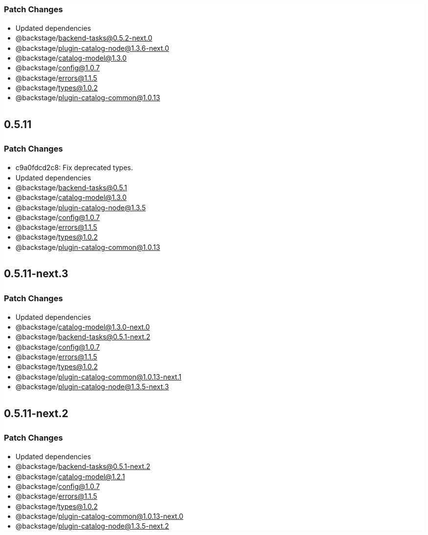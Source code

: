 ### Patch Changes

- Updated dependencies
 - @backstage/backend-tasks@0.5.2-next.0
 - @backstage/plugin-catalog-node@1.3.6-next.0
 - @backstage/catalog-model@1.3.0
 - @backstage/config@1.0.7
 - @backstage/errors@1.1.5
 - @backstage/types@1.0.2
 - @backstage/plugin-catalog-common@1.0.13

## 0.5.11

### Patch Changes

- c9a0fdcd2c8: Fix deprecated types.
- Updated dependencies
 - @backstage/backend-tasks@0.5.1
 - @backstage/catalog-model@1.3.0
 - @backstage/plugin-catalog-node@1.3.5
 - @backstage/config@1.0.7
 - @backstage/errors@1.1.5
 - @backstage/types@1.0.2
 - @backstage/plugin-catalog-common@1.0.13

## 0.5.11-next.3

### Patch Changes

- Updated dependencies
 - @backstage/catalog-model@1.3.0-next.0
 - @backstage/backend-tasks@0.5.1-next.2
 - @backstage/config@1.0.7
 - @backstage/errors@1.1.5
 - @backstage/types@1.0.2
 - @backstage/plugin-catalog-common@1.0.13-next.1
 - @backstage/plugin-catalog-node@1.3.5-next.3

## 0.5.11-next.2

### Patch Changes

- Updated dependencies
 - @backstage/backend-tasks@0.5.1-next.2
 - @backstage/catalog-model@1.2.1
 - @backstage/config@1.0.7
 - @backstage/errors@1.1.5
 - @backstage/types@1.0.2
 - @backstage/plugin-catalog-common@1.0.13-next.0
 - @backstage/plugin-catalog-node@1.3.5-next.2
